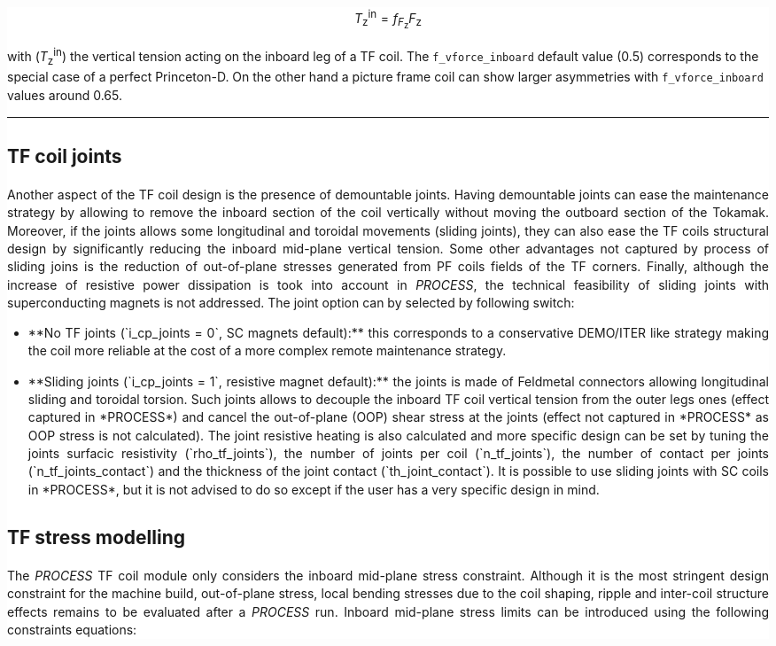 $$
T_\mathrm{z}^\mathrm{in} = f_{F_\mathrm{z}} F_\mathrm{z}
$$

with $\left(T_\mathrm{z}^\mathrm{in}\right)$ the vertical tension acting on the inboard leg of a TF coil. The `f_vforce_inboard` default value (0.5) corresponds to the special case of a perfect Princeton-D. On the other hand a picture frame coil can show larger asymmetries with `f_vforce_inboard` values around 0.65.


-----------------------

## TF coil joints

<p style='text-align: justify;'>
  Another aspect of the TF coil design is the presence of demountable joints.
  Having demountable joints can ease the maintenance strategy by allowing to
  remove the inboard section of the coil vertically without moving the
  outboard section of the Tokamak. Moreover, if the joints allows some
  longitudinal and toroidal movements (sliding joints), they can also ease the
  TF coils structural design by significantly reducing the inboard mid-plane
  vertical tension. Some other advantages not captured by process of sliding
  joins is the reduction of out-of-plane stresses generated from PF coils fields
  of the TF corners. Finally, although the increase of resistive power
  dissipation is took into account in <em>PROCESS</em>, the technical feasibility
  of sliding joints with superconducting magnets is not addressed. The joint
  option can by selected by following switch:
</p>

- <p style='text-align: justify;'>
    **No TF joints (`i_cp_joints = 0`, SC magnets default):** this corresponds
    to a conservative DEMO/ITER like strategy making the coil more reliable at
    the cost of a more complex remote maintenance strategy.
  </p>
- <p style='text-align: justify;'>
    **Sliding joints (`i_cp_joints = 1`, resistive magnet default):** the joints
    is made of Feldmetal connectors allowing longitudinal sliding and toroidal
    torsion. Such joints allows to decouple the inboard TF coil vertical tension
    from the outer legs ones (effect captured in *PROCESS*) and cancel the
    out-of-plane (OOP) shear stress at the joints (effect not captured in
    *PROCESS* as OOP stress is not calculated). The joint resistive heating is
    also calculated and more specific design can be set by tuning the
    joints surfacic resistivity (`rho_tf_joints`), the number of joints per coil
    (`n_tf_joints`), the number of contact per joints (`n_tf_joints_contact`)
    and the thickness of the joint contact (`th_joint_contact`). It is possible
    to use sliding joints with SC coils in *PROCESS*, but it is not advised to
    do so except if the user has a very specific design in mind.
  </p>

## TF stress modelling

<p style='text-align: justify;'>
  The <em>PROCESS</em> TF coil module only considers the inboard mid-plane stress
  constraint. Although it is the most stringent design constraint for the
  machine build, out-of-plane stress, local bending stresses due to the coil
  shaping, ripple and inter-coil structure effects remains to be evaluated after  
  a <em>PROCESS</em> run. Inboard mid-plane stress limits can be introduced
  using the following constraints equations:
</p>
